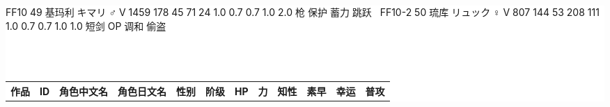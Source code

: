   <tr>
	<td> FF10 </td>
	<td> 49 </td>
	<td bgcolor="orange"> 基玛利 </td>
	<td> キマリ </td>
	<td> ♂ </td>
	<td> Ⅴ </td>
	<td> 1459 </td>
	<td> 178 </td>
	<td> 45 </td>
	<td> 71 </td>
	<td> 24 </td>
	<td> 1.0 </td>
	<td bgcolor="cyan"> 0.7 </td>
	<td bgcolor="cyan"> 0.7 </td>
	<td> 1.0 </td>
	<td bgcolor="orange"> 2.0 </td>
	<td> 枪 </td>
	<td> 保护 </td>
	<td> 蓄力 </td>
	<td> 跳跃 </td>
	<td> &nbsp; </td>
  </tr>

  <tr>
	<td> FF10-2 </td>
	<td> 50 </td>
	<td bgcolor="orange"> 琉库 </td>
	<td> リュック </td>
	<td> ♀ </td>
	<td> Ⅴ </td>
	<td> 807 </td>
	<td> 144 </td>
	<td> 53 </td>
	<td> 208 </td>
	<td> 111 </td>
	<td> 1.0 </td>
	<td bgcolor="cyan"> 0.7 </td>
	<td bgcolor="cyan"> 0.7 </td>
	<td> 1.0 </td>
	<td> 1.0 </td>
	<td> 短剑 </td>
	<td> OP </td>
	<td> 调和 </td>
	<td> 偷盗 </td>
	<td> &nbsp; </td>
  </tr>
</table>

<br/><br/>

<table>
  <tr>
    <th> 作品 </th>
    <th> ID </th>
	<th> 角色中文名 </th>
	<th> 角色日文名 </th>
	<th> 性别 </th>
	<th> 阶级 </th>
	<th> HP </th>
	<th> 力 </th>
	<th> 知性 </th>
	<th> 素早 </th>
	<th> 幸运 </th>
	<th> 普攻 </th>